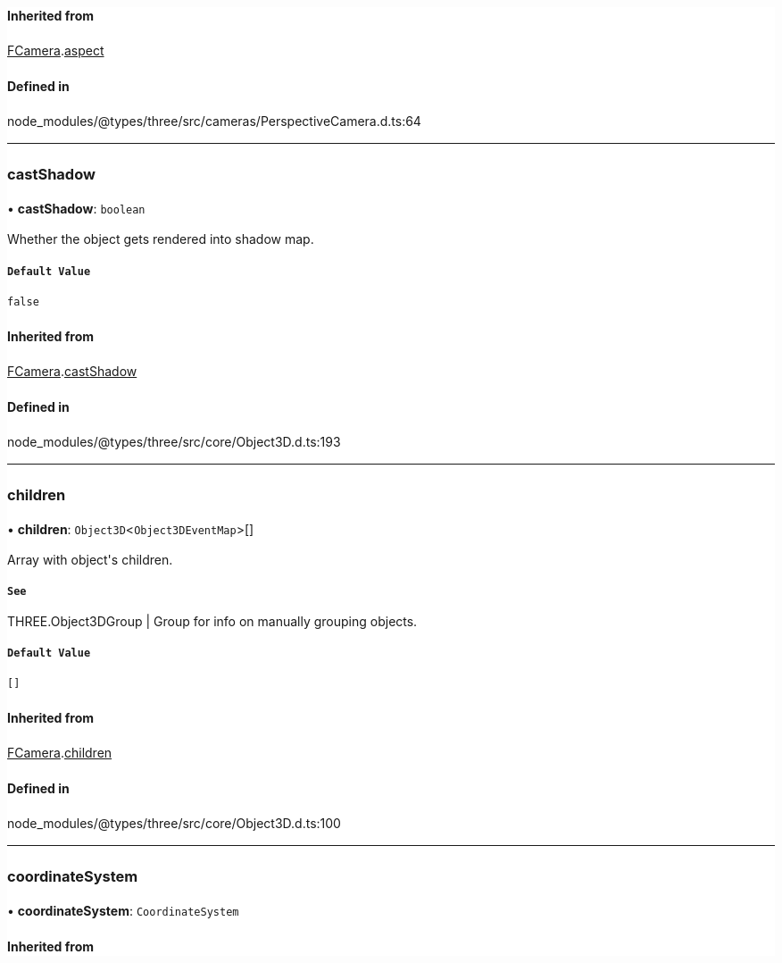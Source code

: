 #### Inherited from

[FCamera](FCamera.md).[aspect](FCamera.md#aspect)

#### Defined in

node_modules/@types/three/src/cameras/PerspectiveCamera.d.ts:64

___

### castShadow

• **castShadow**: `boolean`

Whether the object gets rendered into shadow map.

**`Default Value`**

`false`

#### Inherited from

[FCamera](FCamera.md).[castShadow](FCamera.md#castshadow)

#### Defined in

node_modules/@types/three/src/core/Object3D.d.ts:193

___

### children

• **children**: `Object3D`\<`Object3DEventMap`\>[]

Array with object's children.

**`See`**

THREE.Object3DGroup | Group for info on manually grouping objects.

**`Default Value`**

`[]`

#### Inherited from

[FCamera](FCamera.md).[children](FCamera.md#children)

#### Defined in

node_modules/@types/three/src/core/Object3D.d.ts:100

___

### coordinateSystem

• **coordinateSystem**: `CoordinateSystem`

#### Inherited from
